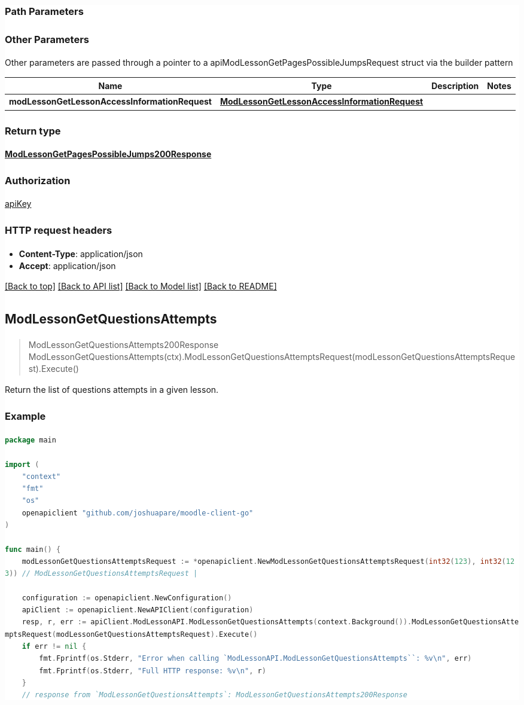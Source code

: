 ### Path Parameters



### Other Parameters

Other parameters are passed through a pointer to a apiModLessonGetPagesPossibleJumpsRequest struct via the builder pattern


Name | Type | Description  | Notes
------------- | ------------- | ------------- | -------------
 **modLessonGetLessonAccessInformationRequest** | [**ModLessonGetLessonAccessInformationRequest**](ModLessonGetLessonAccessInformationRequest.md) |  | 

### Return type

[**ModLessonGetPagesPossibleJumps200Response**](ModLessonGetPagesPossibleJumps200Response.md)

### Authorization

[apiKey](../README.md#apiKey)

### HTTP request headers

- **Content-Type**: application/json
- **Accept**: application/json

[[Back to top]](#) [[Back to API list]](../README.md#documentation-for-api-endpoints)
[[Back to Model list]](../README.md#documentation-for-models)
[[Back to README]](../README.md)


## ModLessonGetQuestionsAttempts

> ModLessonGetQuestionsAttempts200Response ModLessonGetQuestionsAttempts(ctx).ModLessonGetQuestionsAttemptsRequest(modLessonGetQuestionsAttemptsRequest).Execute()

Return the list of questions attempts in a given lesson.



### Example

```go
package main

import (
	"context"
	"fmt"
	"os"
	openapiclient "github.com/joshuapare/moodle-client-go"
)

func main() {
	modLessonGetQuestionsAttemptsRequest := *openapiclient.NewModLessonGetQuestionsAttemptsRequest(int32(123), int32(123)) // ModLessonGetQuestionsAttemptsRequest | 

	configuration := openapiclient.NewConfiguration()
	apiClient := openapiclient.NewAPIClient(configuration)
	resp, r, err := apiClient.ModLessonAPI.ModLessonGetQuestionsAttempts(context.Background()).ModLessonGetQuestionsAttemptsRequest(modLessonGetQuestionsAttemptsRequest).Execute()
	if err != nil {
		fmt.Fprintf(os.Stderr, "Error when calling `ModLessonAPI.ModLessonGetQuestionsAttempts``: %v\n", err)
		fmt.Fprintf(os.Stderr, "Full HTTP response: %v\n", r)
	}
	// response from `ModLessonGetQuestionsAttempts`: ModLessonGetQuestionsAttempts200Response
```